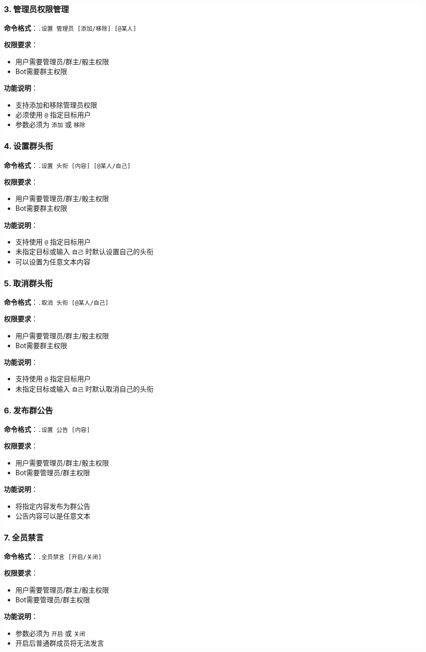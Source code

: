 ### 3. 管理员权限管理
**命令格式**：`.设置 管理员 [添加/移除] [@某人]`

**权限要求**：
- 用户需要管理员/群主/骰主权限
- Bot需要群主权限

**功能说明**：
- 支持添加和移除管理员权限
- 必须使用 `@` 指定目标用户
- 参数必须为 `添加` 或 `移除`

### 4. 设置群头衔
**命令格式**：`.设置 头衔 [内容] [@某人/自己]`

**权限要求**：
- 用户需要管理员/群主/骰主权限
- Bot需要群主权限

**功能说明**：
- 支持使用 `@` 指定目标用户
- 未指定目标或输入 `自己` 时默认设置自己的头衔
- 可以设置为任意文本内容

### 5. 取消群头衔
**命令格式**：`.取消 头衔 [@某人/自己]`

**权限要求**：
- 用户需要管理员/群主/骰主权限
- Bot需要群主权限

**功能说明**：
- 支持使用 `@` 指定目标用户
- 未指定目标或输入 `自己` 时默认取消自己的头衔

### 6. 发布群公告
**命令格式**：`.设置 公告 [内容]`

**权限要求**：
- 用户需要管理员/群主/骰主权限
- Bot需要管理员/群主权限

**功能说明**：
- 将指定内容发布为群公告
- 公告内容可以是任意文本

### 7. 全员禁言
**命令格式**：`.全员禁言 [开启/关闭]`

**权限要求**：
- 用户需要管理员/群主/骰主权限
- Bot需要管理员/群主权限

**功能说明**：
- 参数必须为 `开启` 或 `关闭`
- 开启后普通群成员将无法发言
